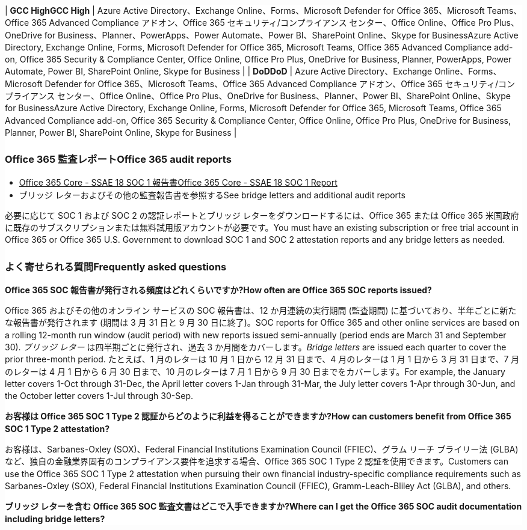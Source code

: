 | <span data-ttu-id="380a5-150">**GCC High**</span><span class="sxs-lookup"><span data-stu-id="380a5-150">**GCC High**</span></span> | <span data-ttu-id="380a5-151">Azure Active Directory、Exchange Online、Forms、Microsoft Defender for Office 365、Microsoft Teams、Office 365 Advanced Compliance アドオン、Office 365 セキュリティ/コンプライアンス センター、Office Online、Office Pro Plus、OneDrive for Business、Planner、PowerApps、Power Automate、Power BI、SharePoint Online、Skype for Business</span><span class="sxs-lookup"><span data-stu-id="380a5-151">Azure Active Directory, Exchange Online, Forms, Microsoft Defender for Office 365, Microsoft Teams, Office 365 Advanced Compliance add-on, Office 365 Security & Compliance Center, Office Online, Office Pro Plus, OneDrive for Business, Planner, PowerApps, Power Automate, Power  BI, SharePoint Online, Skype for Business</span></span> |
| <span data-ttu-id="380a5-152">**DoD**</span><span class="sxs-lookup"><span data-stu-id="380a5-152">**DoD**</span></span> | <span data-ttu-id="380a5-153">Azure Active Directory、Exchange Online、Forms、Microsoft Defender for Office 365、Microsoft Teams、Office 365 Advanced Compliance アドオン、Office 365 セキュリティ/コンプライアンス センター、Office Online、Office Pro Plus、OneDrive for Business、Planner、Power BI、SharePoint Online、Skype for Business</span><span class="sxs-lookup"><span data-stu-id="380a5-153">Azure Active Directory, Exchange Online, Forms, Microsoft Defender for Office 365, Microsoft Teams, Office 365 Advanced Compliance add-on, Office 365 Security & Compliance Center, Office Online, Office Pro Plus, OneDrive for Business, Planner, Power BI, SharePoint Online, Skype for Business</span></span> |

### <a name="office-365-audit-reports"></a><span data-ttu-id="380a5-154">Office 365 監査レポート</span><span class="sxs-lookup"><span data-stu-id="380a5-154">Office 365 audit reports</span></span>

- [<span data-ttu-id="380a5-155">Office 365 Core - SSAE 18 SOC 1 報告書</span><span class="sxs-lookup"><span data-stu-id="380a5-155">Office 365 Core - SSAE 18 SOC 1 Report</span></span>](https://aka.ms/o365SOC-1)
- <span data-ttu-id="380a5-156">ブリッジ レターおよびその他の監査報告書を参照する</span><span class="sxs-lookup"><span data-stu-id="380a5-156">See bridge letters and additional audit reports</span></span>

<span data-ttu-id="380a5-157">必要に応じて SOC 1 および SOC 2 の認証レポートとブリッジ レターをダウンロードするには、Office 365 または Office 365 米国政府に既存のサブスクリプションまたは無料試用版アカウントが必要です。</span><span class="sxs-lookup"><span data-stu-id="380a5-157">You must have an existing subscription or free trial account in Office 365 or Office 365 U.S. Government to download SOC 1 and SOC 2 attestation reports and any bridge letters as needed.</span></span>

### <a name="frequently-asked-questions"></a><span data-ttu-id="380a5-158">よく寄せられる質問</span><span class="sxs-lookup"><span data-stu-id="380a5-158">Frequently asked questions</span></span>

<span data-ttu-id="380a5-159">**Office 365 SOC 報告書が発行される頻度はどれくらいですか?**</span><span class="sxs-lookup"><span data-stu-id="380a5-159">**How often are Office 365 SOC reports issued?**</span></span>

<span data-ttu-id="380a5-160">Office 365 およびその他のオンライン サービスの SOC 報告書は、12 か月連続の実行期間 (監査期間) に基づいており、半年ごとに新たな報告書が発行されます (期間は 3 月 31 日と 9 月 30 日に終了)。</span><span class="sxs-lookup"><span data-stu-id="380a5-160">SOC reports for Office 365 and other online services are based on a rolling 12-month run window (audit period) with new reports issued semi-annually (period ends are March 31 and September 30).</span></span> <span data-ttu-id="380a5-161">*ブリッジ レター* は四半期ごとに発行され、過去 3 か月間をカバーします。</span><span class="sxs-lookup"><span data-stu-id="380a5-161">*Bridge letters* are issued each quarter to cover the prior three-month period.</span></span> <span data-ttu-id="380a5-162">たとえば、1 月のレターは 10 月 1 日から 12 月 31 日まで、4 月のレターは 1 月 1 日から 3 月 31 日まで、7 月のレターは 4 月 1 日から 6 月 30 日まで、10 月のレターは 7 月 1 日から 9 月 30 日までをカバーします。</span><span class="sxs-lookup"><span data-stu-id="380a5-162">For example, the January letter covers 1-Oct through 31-Dec, the April letter covers 1-Jan through 31-Mar, the July letter covers 1-Apr through 30-Jun, and the October letter covers 1-Jul through 30-Sep.</span></span>

<span data-ttu-id="380a5-163">**お客様は Office 365 SOC 1 Type 2 認証からどのように利益を得ることができますか?**</span><span class="sxs-lookup"><span data-stu-id="380a5-163">**How can customers benefit from Office 365 SOC 1 Type 2 attestation?**</span></span>

<span data-ttu-id="380a5-164">お客様は、Sarbanes-Oxley (SOX)、Federal Financial Institutions Examination Council (FFIEC)、グラム リーチ ブライリー法 (GLBA) など、独自の金融業界固有のコンプライアンス要件を追求する場合、Office 365 SOC 1 Type 2 認証を使用できます。</span><span class="sxs-lookup"><span data-stu-id="380a5-164">Customers can use the Office 365 SOC 1 Type 2 attestation when pursuing their own financial industry-specific compliance requirements such as Sarbanes-Oxley (SOX), Federal Financial Institutions Examination Council (FFIEC), Gramm-Leach-Bliley Act (GLBA), and others.</span></span>

<span data-ttu-id="380a5-165">**ブリッジ レターを含む Office 365 SOC 監査文書はどこで入手できますか?**</span><span class="sxs-lookup"><span data-stu-id="380a5-165">**Where can I get the Office 365 SOC audit documentation including bridge letters?**</span></span>
